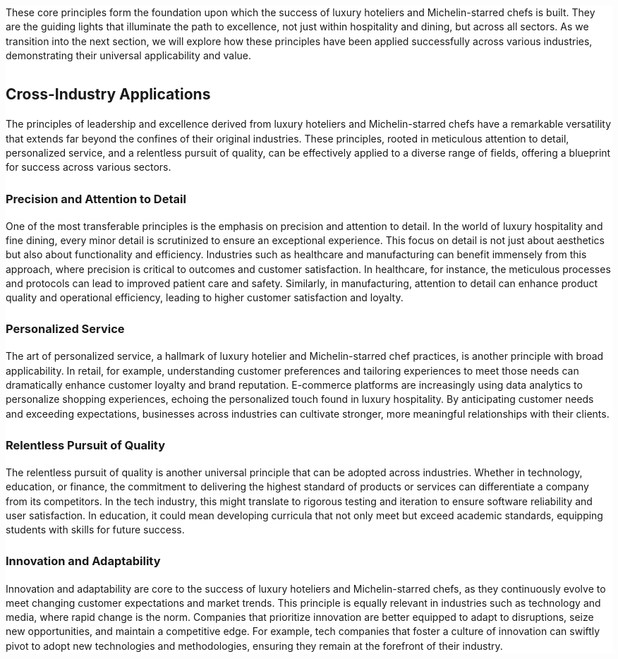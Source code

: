 These core principles form the foundation upon which the success of luxury hoteliers and Michelin-starred chefs is built. They are the guiding lights that illuminate the path to excellence, not just within hospitality and dining, but across all sectors. As we transition into the next section, we will explore how these principles have been applied successfully across various industries, demonstrating their universal applicability and value.

## Cross-Industry Applications

The principles of leadership and excellence derived from luxury hoteliers and Michelin-starred chefs have a remarkable versatility that extends far beyond the confines of their original industries. These principles, rooted in meticulous attention to detail, personalized service, and a relentless pursuit of quality, can be effectively applied to a diverse range of fields, offering a blueprint for success across various sectors.

### Precision and Attention to Detail

One of the most transferable principles is the emphasis on precision and attention to detail. In the world of luxury hospitality and fine dining, every minor detail is scrutinized to ensure an exceptional experience. This focus on detail is not just about aesthetics but also about functionality and efficiency. Industries such as healthcare and manufacturing can benefit immensely from this approach, where precision is critical to outcomes and customer satisfaction. In healthcare, for instance, the meticulous processes and protocols can lead to improved patient care and safety. Similarly, in manufacturing, attention to detail can enhance product quality and operational efficiency, leading to higher customer satisfaction and loyalty.

### Personalized Service

The art of personalized service, a hallmark of luxury hotelier and Michelin-starred chef practices, is another principle with broad applicability. In retail, for example, understanding customer preferences and tailoring experiences to meet those needs can dramatically enhance customer loyalty and brand reputation. E-commerce platforms are increasingly using data analytics to personalize shopping experiences, echoing the personalized touch found in luxury hospitality. By anticipating customer needs and exceeding expectations, businesses across industries can cultivate stronger, more meaningful relationships with their clients.

### Relentless Pursuit of Quality

The relentless pursuit of quality is another universal principle that can be adopted across industries. Whether in technology, education, or finance, the commitment to delivering the highest standard of products or services can differentiate a company from its competitors. In the tech industry, this might translate to rigorous testing and iteration to ensure software reliability and user satisfaction. In education, it could mean developing curricula that not only meet but exceed academic standards, equipping students with skills for future success.

### Innovation and Adaptability

Innovation and adaptability are core to the success of luxury hoteliers and Michelin-starred chefs, as they continuously evolve to meet changing customer expectations and market trends. This principle is equally relevant in industries such as technology and media, where rapid change is the norm. Companies that prioritize innovation are better equipped to adapt to disruptions, seize new opportunities, and maintain a competitive edge. For example, tech companies that foster a culture of innovation can swiftly pivot to adopt new technologies and methodologies, ensuring they remain at the forefront of their industry.
